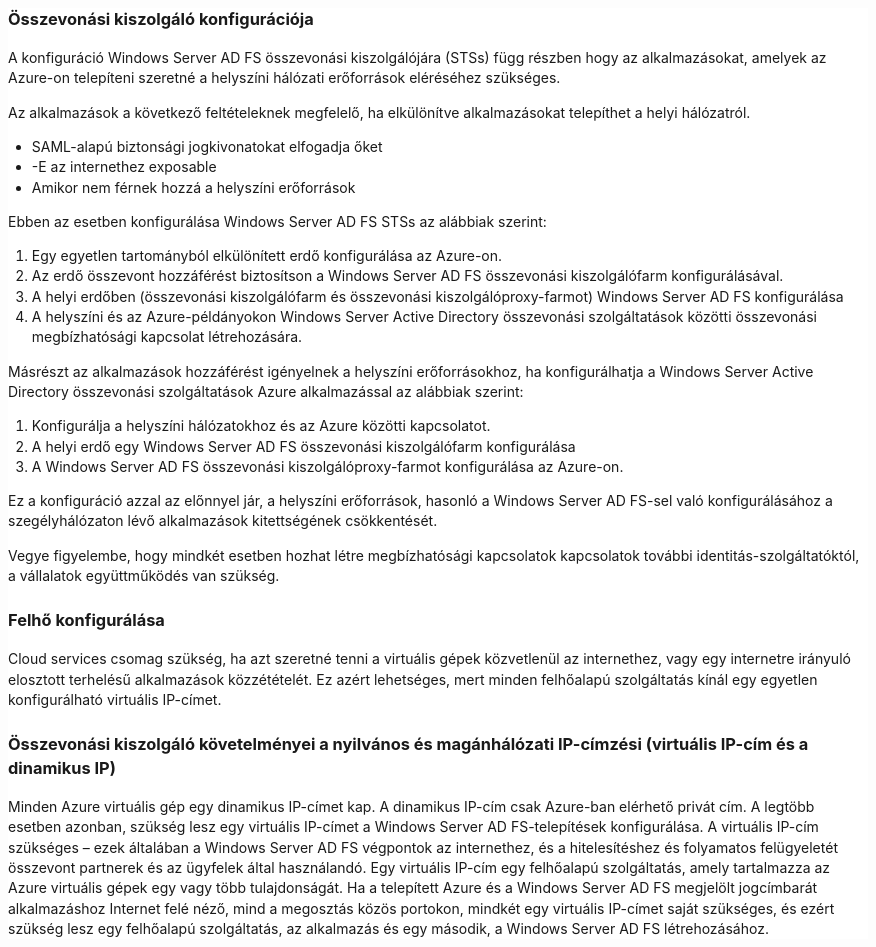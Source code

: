 ### <a name="BKMK_FedSrvConfig"></a>Összevonási kiszolgáló konfigurációja
A konfiguráció Windows Server AD FS összevonási kiszolgálójára (STSs) függ részben hogy az alkalmazásokat, amelyek az Azure-on telepíteni szeretné a helyszíni hálózati erőforrások eléréséhez szükséges.

Az alkalmazások a következő feltételeknek megfelelő, ha elkülönítve alkalmazásokat telepíthet a helyi hálózatról.

* SAML-alapú biztonsági jogkivonatokat elfogadja őket
* -E az internethez exposable
* Amikor nem férnek hozzá a helyszíni erőforrások

Ebben az esetben konfigurálása Windows Server AD FS STSs az alábbiak szerint:

1. Egy egyetlen tartományból elkülönített erdő konfigurálása az Azure-on.
2. Az erdő összevont hozzáférést biztosítson a Windows Server AD FS összevonási kiszolgálófarm konfigurálásával.
3. A helyi erdőben (összevonási kiszolgálófarm és összevonási kiszolgálóproxy-farmot) Windows Server AD FS konfigurálása
4. A helyszíni és az Azure-példányokon Windows Server Active Directory összevonási szolgáltatások közötti összevonási megbízhatósági kapcsolat létrehozására.

Másrészt az alkalmazások hozzáférést igényelnek a helyszíni erőforrásokhoz, ha konfigurálhatja a Windows Server Active Directory összevonási szolgáltatások Azure alkalmazással az alábbiak szerint:

1. Konfigurálja a helyszíni hálózatokhoz és az Azure közötti kapcsolatot.
2. A helyi erdő egy Windows Server AD FS összevonási kiszolgálófarm konfigurálása
3. A Windows Server AD FS összevonási kiszolgálóproxy-farmot konfigurálása az Azure-on.

Ez a konfiguráció azzal az előnnyel jár, a helyszíni erőforrások, hasonló a Windows Server AD FS-sel való konfigurálásához a szegélyhálózaton lévő alkalmazások kitettségének csökkentését.

Vegye figyelembe, hogy mindkét esetben hozhat létre megbízhatósági kapcsolatok kapcsolatok további identitás-szolgáltatóktól, a vállalatok együttműködés van szükség.

### <a name="BKMK_CloudSvcConfig"></a>Felhő konfigurálása
Cloud services csomag szükség, ha azt szeretné tenni a virtuális gépek közvetlenül az internethez, vagy egy internetre irányuló elosztott terhelésű alkalmazások közzétételét. Ez azért lehetséges, mert minden felhőalapú szolgáltatás kínál egy egyetlen konfigurálható virtuális IP-címet.

### <a name="BKMK_FedReqVIPDIP"></a>Összevonási kiszolgáló követelményei a nyilvános és magánhálózati IP-címzési (virtuális IP-cím és a dinamikus IP)
Minden Azure virtuális gép egy dinamikus IP-címet kap. A dinamikus IP-cím csak Azure-ban elérhető privát cím. A legtöbb esetben azonban, szükség lesz egy virtuális IP-címet a Windows Server AD FS-telepítések konfigurálása. A virtuális IP-cím szükséges – ezek általában a Windows Server AD FS végpontok az internethez, és a hitelesítéshez és folyamatos felügyeletét összevont partnerek és az ügyfelek által használandó. Egy virtuális IP-cím egy felhőalapú szolgáltatás, amely tartalmazza az Azure virtuális gépek egy vagy több tulajdonságát. Ha a telepített Azure és a Windows Server AD FS megjelölt jogcímbarát alkalmazáshoz Internet felé néző, mind a megosztás közös portokon, mindkét egy virtuális IP-címet saját szükséges, és ezért szükség lesz egy felhőalapú szolgáltatás, az alkalmazás és egy második, a Windows Server AD FS létrehozásához.
